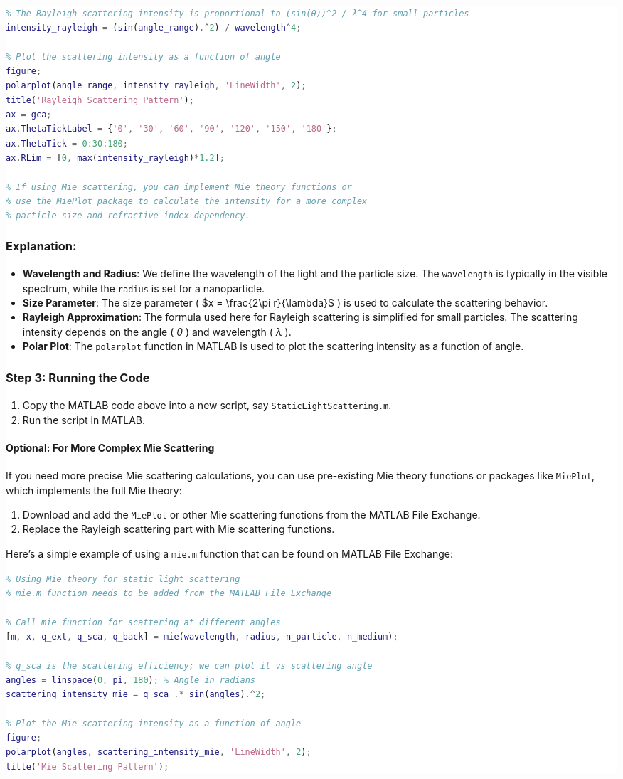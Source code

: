 ```matlab
% The Rayleigh scattering intensity is proportional to (sin(θ))^2 / λ^4 for small particles
intensity_rayleigh = (sin(angle_range).^2) / wavelength^4;

% Plot the scattering intensity as a function of angle
figure;
polarplot(angle_range, intensity_rayleigh, 'LineWidth', 2);
title('Rayleigh Scattering Pattern');
ax = gca;
ax.ThetaTickLabel = {'0', '30', '60', '90', '120', '150', '180'};
ax.ThetaTick = 0:30:180;
ax.RLim = [0, max(intensity_rayleigh)*1.2];

% If using Mie scattering, you can implement Mie theory functions or
% use the MiePlot package to calculate the intensity for a more complex
% particle size and refractive index dependency.
```

### Explanation:

- **Wavelength and Radius**: We define the wavelength of the light and the particle size. The `wavelength` is typically in the visible spectrum, while the `radius` is set for a nanoparticle.
- **Size Parameter**: The size parameter \( $x = \frac{2\pi r}{\lambda}$ \) is used to calculate the scattering behavior.
- **Rayleigh Approximation**: The formula used here for Rayleigh scattering is simplified for small particles. The scattering intensity depends on the angle \( $\theta$ \) and wavelength \( $\lambda$ \).
- **Polar Plot**: The `polarplot` function in MATLAB is used to plot the scattering intensity as a function of angle.

### Step 3: Running the Code

1. Copy the MATLAB code above into a new script, say `StaticLightScattering.m`.
2. Run the script in MATLAB.

#### Optional: For More Complex Mie Scattering

If you need more precise Mie scattering calculations, you can use pre-existing Mie theory functions or packages like `MiePlot`, which implements the full Mie theory:

1. Download and add the `MiePlot` or other Mie scattering functions from the MATLAB File Exchange.
2. Replace the Rayleigh scattering part with Mie scattering functions.

Here’s a simple example of using a `mie.m` function that can be found on MATLAB File Exchange:

```matlab
% Using Mie theory for static light scattering
% mie.m function needs to be added from the MATLAB File Exchange

% Call mie function for scattering at different angles
[m, x, q_ext, q_sca, q_back] = mie(wavelength, radius, n_particle, n_medium);

% q_sca is the scattering efficiency; we can plot it vs scattering angle
angles = linspace(0, pi, 180); % Angle in radians
scattering_intensity_mie = q_sca .* sin(angles).^2;

% Plot the Mie scattering intensity as a function of angle
figure;
polarplot(angles, scattering_intensity_mie, 'LineWidth', 2);
title('Mie Scattering Pattern');
```
